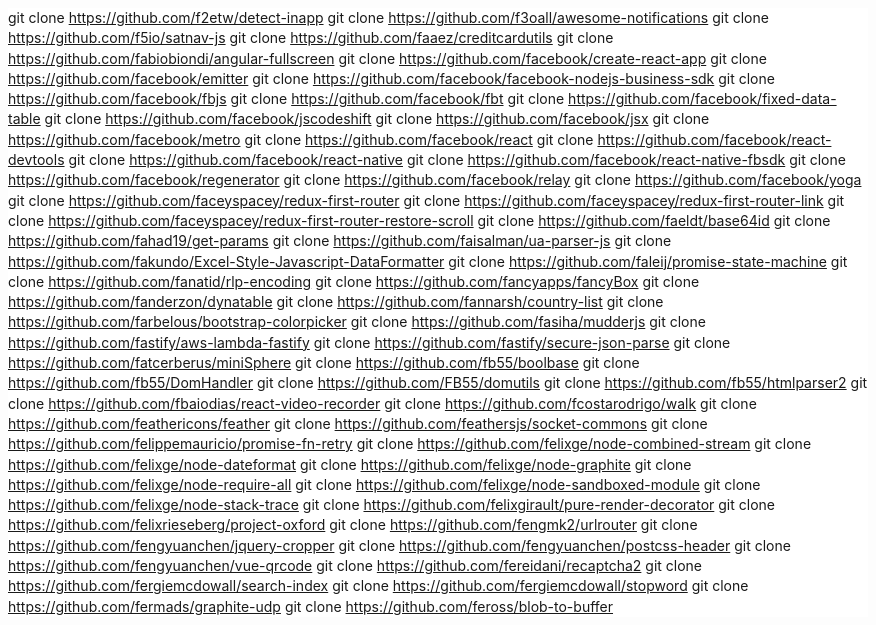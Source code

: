 git clone https://github.com/f2etw/detect-inapp
git clone https://github.com/f3oall/awesome-notifications
git clone https://github.com/f5io/satnav-js
git clone https://github.com/faaez/creditcardutils
git clone https://github.com/fabiobiondi/angular-fullscreen
git clone https://github.com/facebook/create-react-app
git clone https://github.com/facebook/emitter
git clone https://github.com/facebook/facebook-nodejs-business-sdk
git clone https://github.com/facebook/fbjs
git clone https://github.com/facebook/fbt
git clone https://github.com/facebook/fixed-data-table
git clone https://github.com/facebook/jscodeshift
git clone https://github.com/facebook/jsx
git clone https://github.com/facebook/metro
git clone https://github.com/facebook/react
git clone https://github.com/facebook/react-devtools
git clone https://github.com/facebook/react-native
git clone https://github.com/facebook/react-native-fbsdk
git clone https://github.com/facebook/regenerator
git clone https://github.com/facebook/relay
git clone https://github.com/facebook/yoga
git clone https://github.com/faceyspacey/redux-first-router
git clone https://github.com/faceyspacey/redux-first-router-link
git clone https://github.com/faceyspacey/redux-first-router-restore-scroll
git clone https://github.com/faeldt/base64id
git clone https://github.com/fahad19/get-params
git clone https://github.com/faisalman/ua-parser-js
git clone https://github.com/fakundo/Excel-Style-Javascript-DataFormatter
git clone https://github.com/faleij/promise-state-machine
git clone https://github.com/fanatid/rlp-encoding
git clone https://github.com/fancyapps/fancyBox
git clone https://github.com/fanderzon/dynatable
git clone https://github.com/fannarsh/country-list
git clone https://github.com/farbelous/bootstrap-colorpicker
git clone https://github.com/fasiha/mudderjs
git clone https://github.com/fastify/aws-lambda-fastify
git clone https://github.com/fastify/secure-json-parse
git clone https://github.com/fatcerberus/miniSphere
git clone https://github.com/fb55/boolbase
git clone https://github.com/fb55/DomHandler
git clone https://github.com/FB55/domutils
git clone https://github.com/fb55/htmlparser2
git clone https://github.com/fbaiodias/react-video-recorder
git clone https://github.com/fcostarodrigo/walk
git clone https://github.com/feathericons/feather
git clone https://github.com/feathersjs/socket-commons
git clone https://github.com/felippemauricio/promise-fn-retry
git clone https://github.com/felixge/node-combined-stream
git clone https://github.com/felixge/node-dateformat
git clone https://github.com/felixge/node-graphite
git clone https://github.com/felixge/node-require-all
git clone https://github.com/felixge/node-sandboxed-module
git clone https://github.com/felixge/node-stack-trace
git clone https://github.com/felixgirault/pure-render-decorator
git clone https://github.com/felixrieseberg/project-oxford
git clone https://github.com/fengmk2/urlrouter
git clone https://github.com/fengyuanchen/jquery-cropper
git clone https://github.com/fengyuanchen/postcss-header
git clone https://github.com/fengyuanchen/vue-qrcode
git clone https://github.com/fereidani/recaptcha2
git clone https://github.com/fergiemcdowall/search-index
git clone https://github.com/fergiemcdowall/stopword
git clone https://github.com/fermads/graphite-udp
git clone https://github.com/feross/blob-to-buffer